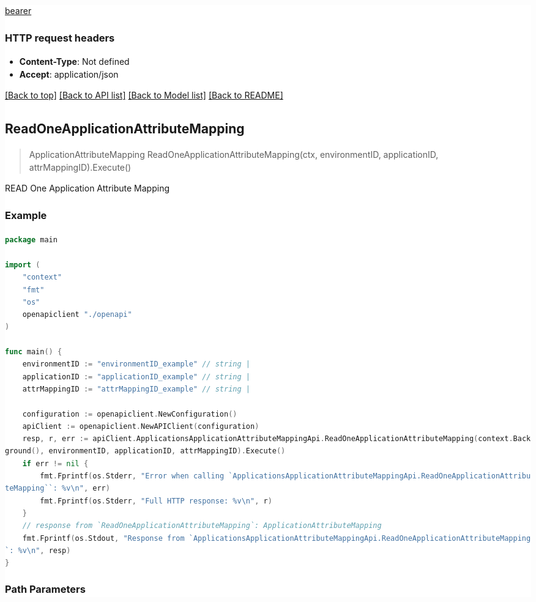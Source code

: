 [bearer](../README.md#bearer)

### HTTP request headers

- **Content-Type**: Not defined
- **Accept**: application/json

[[Back to top]](#) [[Back to API list]](../README.md#documentation-for-api-endpoints)
[[Back to Model list]](../README.md#documentation-for-models)
[[Back to README]](../README.md)


## ReadOneApplicationAttributeMapping

> ApplicationAttributeMapping ReadOneApplicationAttributeMapping(ctx, environmentID, applicationID, attrMappingID).Execute()

READ One Application Attribute Mapping

### Example

```go
package main

import (
    "context"
    "fmt"
    "os"
    openapiclient "./openapi"
)

func main() {
    environmentID := "environmentID_example" // string | 
    applicationID := "applicationID_example" // string | 
    attrMappingID := "attrMappingID_example" // string | 

    configuration := openapiclient.NewConfiguration()
    apiClient := openapiclient.NewAPIClient(configuration)
    resp, r, err := apiClient.ApplicationsApplicationAttributeMappingApi.ReadOneApplicationAttributeMapping(context.Background(), environmentID, applicationID, attrMappingID).Execute()
    if err != nil {
        fmt.Fprintf(os.Stderr, "Error when calling `ApplicationsApplicationAttributeMappingApi.ReadOneApplicationAttributeMapping``: %v\n", err)
        fmt.Fprintf(os.Stderr, "Full HTTP response: %v\n", r)
    }
    // response from `ReadOneApplicationAttributeMapping`: ApplicationAttributeMapping
    fmt.Fprintf(os.Stdout, "Response from `ApplicationsApplicationAttributeMappingApi.ReadOneApplicationAttributeMapping`: %v\n", resp)
}
```

### Path Parameters
